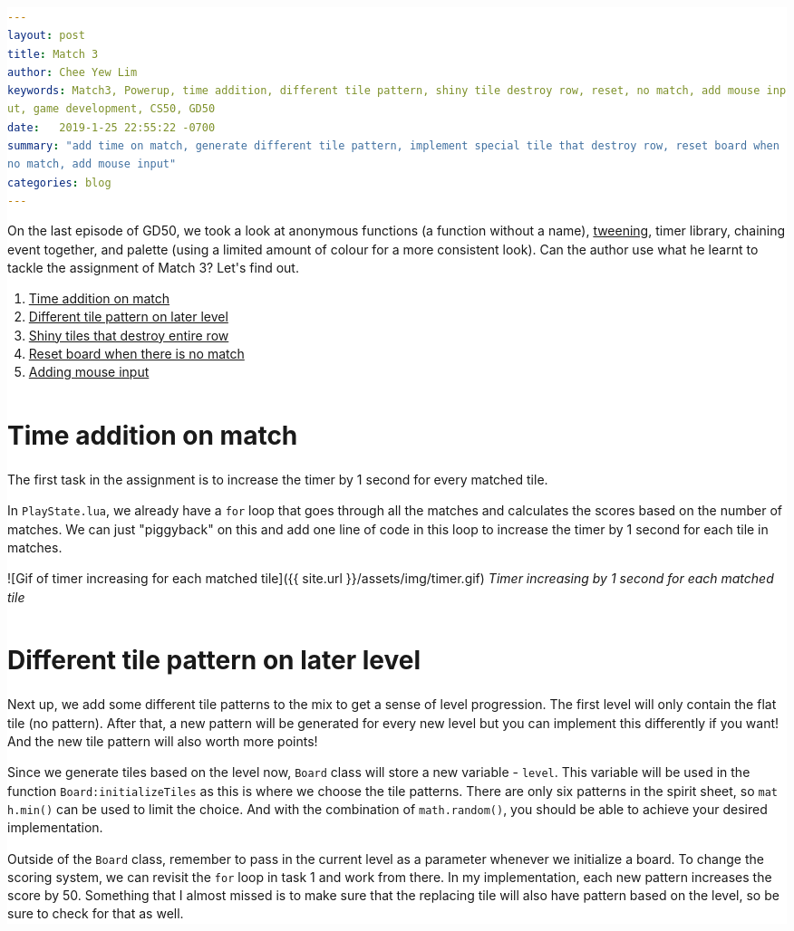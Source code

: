 ```yaml
---
layout: post
title: Match 3
author: Chee Yew Lim
keywords: Match3, Powerup, time addition, different tile pattern, shiny tile destroy row, reset, no match, add mouse input, game development, CS50, GD50 
date:   2019-1-25 22:55:22 -0700
summary: "add time on match, generate different tile pattern, implement special tile that destroy row, reset board when no match, add mouse input"
categories: blog
---
```


On the last episode of GD50, we took a look at anonymous functions (a function without a name), [tweening][tween], timer library, chaining event together, and palette (using a limited amount of colour for a more consistent look). Can the author use what he learnt to tackle the assignment of Match 3? Let's find out.

1. [Time addition on match](#time-addition-on-match)
2. [Different tile pattern on later level](#different-tile-pattern-on-later-level)
3. [Shiny tiles that destroy entire row](#shiny-tiles-that-destroy-entire-row)
4. [Reset board when there is no match](#reset-board-when-there-is-no-match)
5. [Adding mouse input](#adding-mouse-input)

# Time addition on match

The first task in the assignment is to increase the timer by 1 second for every matched tile.

In `PlayState.lua`, we already have a `for` loop that goes through all the matches and calculates the scores based on the number of matches. We can just "piggyback" on this and add one line of code in this loop to increase the timer by 1 second for each tile in matches.

![Gif of timer increasing for each matched tile]({{ site.url }}/assets/img/timer.gif)
*Timer increasing by 1 second for each matched tile*

# Different tile pattern on later level

Next up, we add some different tile patterns to the mix to get a sense of level progression. The first level will only contain the flat tile (no pattern). After that, a new pattern will be generated for every new level but you can implement this differently if you want! And the new tile pattern will also worth more points!

Since we generate tiles based on the level now, `Board` class will store a new variable - `level`. This variable will be used in the function `Board:initializeTiles` as this is where we choose the tile patterns. There are only six patterns in the spirit sheet, so `math.min()` can be used to limit the choice. And with the combination of `math.random()`, you should be able to achieve your desired implementation.

Outside of the `Board` class, remember to pass in the current level as a parameter whenever we initialize a board. To change the scoring system, we can revisit the `for` loop in task 1 and work from there. In my implementation, each new pattern increases the score by 50. Something that I almost missed is to make sure that the replacing tile will also have pattern based on the level, so be sure to check for that as well.


[match3]: https://en.wikipedia.org/wiki/Category:Match_3_games
[mouse]: https://love2d.org/wiki/love.mouse
[buch]: https://opengameart.org/users/buch
[contain]: https://stackoverflow.com/questions/2282444/how-to-check-if-a-table-contains-an-element-in-lua
[tween]: https://en.wikipedia.org/wiki/Inbetweening